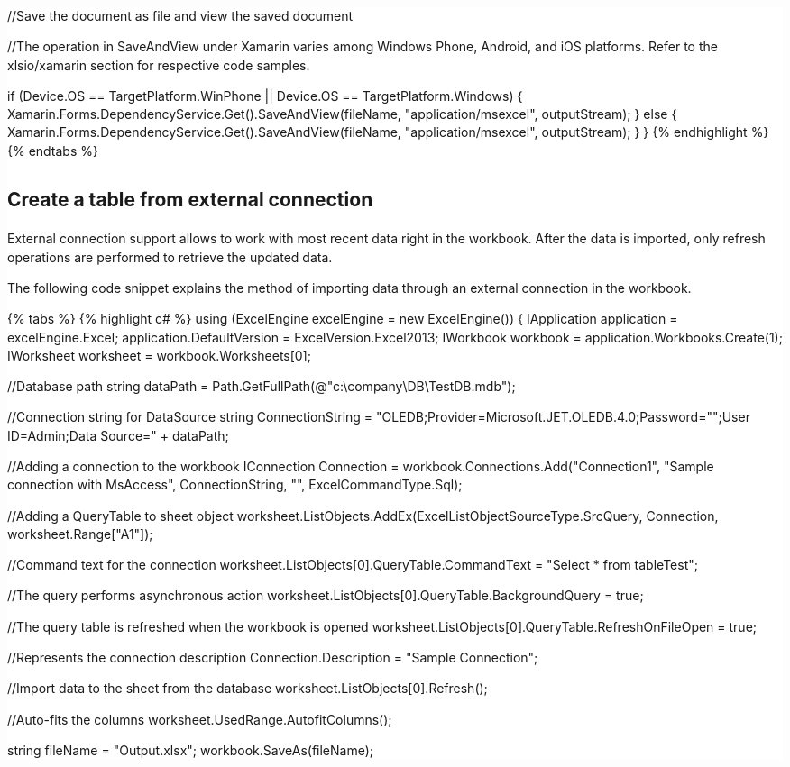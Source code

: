 
  //Save the document as file and view the saved document

  //The operation in SaveAndView under Xamarin varies among Windows Phone, Android, and iOS platforms. Refer to the xlsio/xamarin section for respective code samples.

  if (Device.OS == TargetPlatform.WinPhone || Device.OS == TargetPlatform.Windows)
  {
  	Xamarin.Forms.DependencyService.Get<ISaveWindowsPhone>().SaveAndView(fileName, "application/msexcel", outputStream);
  }
  else
  {
  	Xamarin.Forms.DependencyService.Get<ISave>().SaveAndView(fileName, "application/msexcel", outputStream);
  }
}
{% endhighlight %}
{% endtabs %}  

## Create a table from external connection 

External connection support allows to work with most recent data right in the workbook. After the data is imported, only refresh operations are performed to retrieve the updated data.

The following code snippet explains the method of importing data through an external connection in the workbook.

{% tabs %}
{% highlight c# %}
using (ExcelEngine excelEngine = new ExcelEngine())
{
  IApplication application = excelEngine.Excel;
  application.DefaultVersion = ExcelVersion.Excel2013;
  IWorkbook workbook = application.Workbooks.Create(1);
  IWorksheet worksheet = workbook.Worksheets[0];

  //Database path
  string dataPath = Path.GetFullPath(@"c:\company\DB\TestDB.mdb");

  //Connection string for DataSource
  string ConnectionString = "OLEDB;Provider=Microsoft.JET.OLEDB.4.0;Password=\"\";User ID=Admin;Data Source=" + dataPath;

  //Adding a connection to the workbook
  IConnection Connection = workbook.Connections.Add("Connection1", "Sample connection with MsAccess", ConnectionString, "", ExcelCommandType.Sql);

  //Adding a QueryTable to sheet object
  worksheet.ListObjects.AddEx(ExcelListObjectSourceType.SrcQuery, Connection, worksheet.Range["A1"]);

  //Command text for the connection
  worksheet.ListObjects[0].QueryTable.CommandText = "Select * from tableTest";

  //The query performs asynchronous action
  worksheet.ListObjects[0].QueryTable.BackgroundQuery = true;

  //The query table is refreshed when the workbook is opened
  worksheet.ListObjects[0].QueryTable.RefreshOnFileOpen = true;

  //Represents the connection description
  Connection.Description = "Sample Connection";

  //Import data to the sheet from the database
  worksheet.ListObjects[0].Refresh();

  //Auto-fits the columns
  worksheet.UsedRange.AutofitColumns();

  string fileName = "Output.xlsx";
  workbook.SaveAs(fileName);